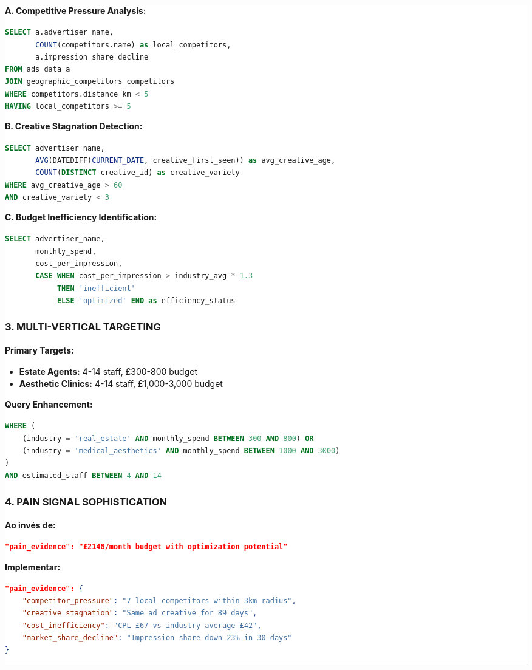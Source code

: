**A. Competitive Pressure Analysis:**
```sql
SELECT a.advertiser_name,
       COUNT(competitors.name) as local_competitors,
       a.impression_share_decline
FROM ads_data a
JOIN geographic_competitors competitors 
WHERE competitors.distance_km < 5
HAVING local_competitors >= 5
```

**B. Creative Stagnation Detection:**
```sql
SELECT advertiser_name,
       AVG(DATEDIFF(CURRENT_DATE, creative_first_seen)) as avg_creative_age,
       COUNT(DISTINCT creative_id) as creative_variety
WHERE avg_creative_age > 60
AND creative_variety < 3
```

**C. Budget Inefficiency Identification:**
```sql
SELECT advertiser_name,
       monthly_spend,
       cost_per_impression,
       CASE WHEN cost_per_impression > industry_avg * 1.3 
            THEN 'inefficient' 
            ELSE 'optimized' END as efficiency_status
```

### 3. **MULTI-VERTICAL TARGETING**

**Primary Targets:**
- **Estate Agents:** 4-14 staff, £300-800 budget
- **Aesthetic Clinics:** 4-14 staff, £1,000-3,000 budget

**Query Enhancement:**
```sql
WHERE (
    (industry = 'real_estate' AND monthly_spend BETWEEN 300 AND 800) OR
    (industry = 'medical_aesthetics' AND monthly_spend BETWEEN 1000 AND 3000)
)
AND estimated_staff BETWEEN 4 AND 14
```

### 4. **PAIN SIGNAL SOPHISTICATION**

**Ao invés de:**
```json
"pain_evidence": "£2148/month budget with optimization potential"
```

**Implementar:**
```json
"pain_evidence": {
    "competitor_pressure": "7 local competitors within 3km radius",
    "creative_stagnation": "Same ad creative for 89 days",
    "cost_inefficiency": "CPL £67 vs industry average £42",
    "market_share_decline": "Impression share down 23% in 30 days"
}
```

---